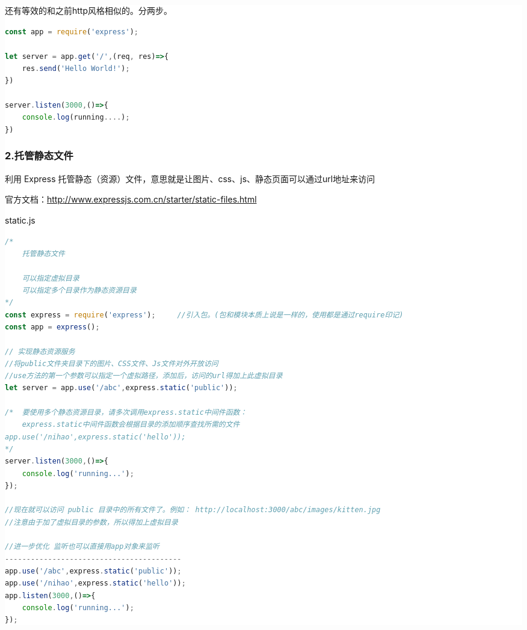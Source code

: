 
还有等效的和之前http风格相似的。分两步。

```javascript
const app = require('express');

let server = app.get('/',(req, res)=>{
  	res.send('Hello World!');
})

server.listen(3000,()=>{
  	console.log(running....);
})
```

### 2.托管静态文件

利用 Express 托管静态（资源）文件，意思就是让图片、css、js、静态页面可以通过url地址来访问

官方文档：http://www.expressjs.com.cn/starter/static-files.html

static.js

```javascript
/*
    托管静态文件

    可以指定虚拟目录
    可以指定多个目录作为静态资源目录
*/
const express = require('express');     //引入包。(包和模块本质上说是一样的，使用都是通过require印记)
const app = express();

// 实现静态资源服务
//将public文件夹目录下的图片、CSS文件、Js文件对外开放访问
//use方法的第一个参数可以指定一个虚拟路径，添加后，访问的url得加上此虚拟目录
let server = app.use('/abc',express.static('public'));	

/*	要使用多个静态资源目录，请多次调用express.static中间件函数：
	express.static中间件函数会根据目录的添加顺序查找所需的文件
app.use('/nihao',express.static('hello'));
*/
server.listen(3000,()=>{
    console.log('running...');
});

//现在就可以访问 public 目录中的所有文件了。例如： http://localhost:3000/abc/images/kitten.jpg 
//注意由于加了虚拟目录的参数，所以得加上虚拟目录 

//进一步优化 监听也可以直接用app对象来监听
----------------------------------------- 
app.use('/abc',express.static('public'));
app.use('/nihao',express.static('hello'));
app.listen(3000,()=>{
    console.log('running...');
});
```
